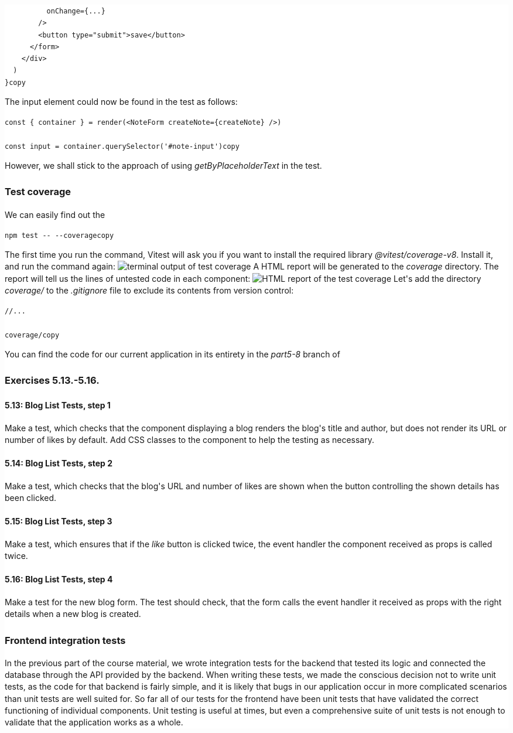 ```
          onChange={...}
        />    
        <button type="submit">save</button>
      </form>
    </div>
  )
}copy
```

The input element could now be found in the test as follows:
```
const { container } = render(<NoteForm createNote={createNote} />)

const input = container.querySelector('#note-input')copy
```

However, we shall stick to the approach of using _getByPlaceholderText_ in the test.
### Test coverage
We can easily find out the 
```
npm test -- --coveragecopy
```

The first time you run the command, Vitest will ask you if you want to install the required library _@vitest/coverage-v8_. Install it, and run the command again:
![terminal output of test coverage](../assets/a2b4192e54366219.png)
A HTML report will be generated to the _coverage_ directory. The report will tell us the lines of untested code in each component:
![HTML report of the test coverage](../assets/ba6f58c368aa7f28.png)
Let's add the directory _coverage/_ to the _.gitignore_ file to exclude its contents from version control:
```
//...

coverage/copy
```

You can find the code for our current application in its entirety in the _part5-8_ branch of 
### Exercises 5.13.-5.16.
#### 5.13: Blog List Tests, step 1
Make a test, which checks that the component displaying a blog renders the blog's title and author, but does not render its URL or number of likes by default.
Add CSS classes to the component to help the testing as necessary.
#### 5.14: Blog List Tests, step 2
Make a test, which checks that the blog's URL and number of likes are shown when the button controlling the shown details has been clicked.
#### 5.15: Blog List Tests, step 3
Make a test, which ensures that if the _like_ button is clicked twice, the event handler the component received as props is called twice.
#### 5.16: Blog List Tests, step 4
Make a test for the new blog form. The test should check, that the form calls the event handler it received as props with the right details when a new blog is created.
### Frontend integration tests
In the previous part of the course material, we wrote integration tests for the backend that tested its logic and connected the database through the API provided by the backend. When writing these tests, we made the conscious decision not to write unit tests, as the code for that backend is fairly simple, and it is likely that bugs in our application occur in more complicated scenarios than unit tests are well suited for.
So far all of our tests for the frontend have been unit tests that have validated the correct functioning of individual components. Unit testing is useful at times, but even a comprehensive suite of unit tests is not enough to validate that the application works as a whole.